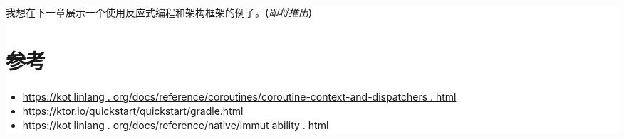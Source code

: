 我想在下一章展示一个使用反应式编程和架构框架的例子。(*即将推出*)

# 参考

*   [https://kot linlang . org/docs/reference/coroutines/coroutine-context-and-dispatchers . html](https://kotlinlang.org/docs/reference/coroutines/coroutine-context-and-dispatchers.html)
*   https://ktor.io/quickstart/quickstart/gradle.html
*   [https://kot linlang . org/docs/reference/native/immut ability . html](https://kotlinlang.org/docs/reference/native/immutability.html)